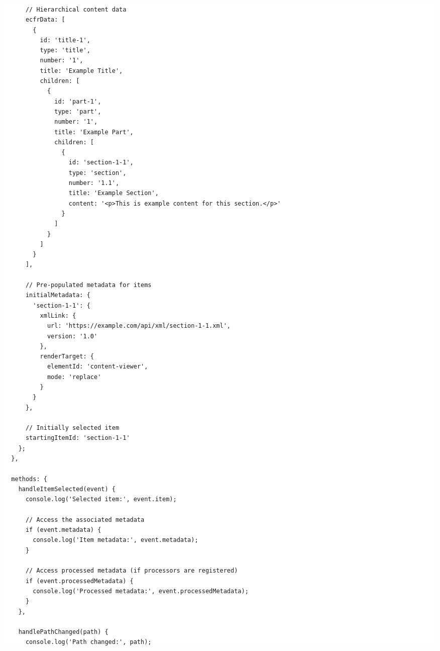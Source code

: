 ```vue
      // Hierarchical content data
      ecfrData: [
        {
          id: 'title-1',
          type: 'title',
          number: '1',
          title: 'Example Title',
          children: [
            {
              id: 'part-1',
              type: 'part',
              number: '1',
              title: 'Example Part',
              children: [
                {
                  id: 'section-1-1',
                  type: 'section',
                  number: '1.1',
                  title: 'Example Section',
                  content: '<p>This is example content for this section.</p>'
                }
              ]
            }
          ]
        }
      ],
      
      // Pre-populated metadata for items
      initialMetadata: {
        'section-1-1': {
          xmlLink: {
            url: 'https://example.com/api/xml/section-1-1.xml',
            version: '1.0'
          },
          renderTarget: {
            elementId: 'content-viewer',
            mode: 'replace'
          }
        }
      },
      
      // Initially selected item
      startingItemId: 'section-1-1'
    };
  },
  
  methods: {
    handleItemSelected(event) {
      console.log('Selected item:', event.item);
      
      // Access the associated metadata
      if (event.metadata) {
        console.log('Item metadata:', event.metadata);
      }
      
      // Access processed metadata (if processors are registered)
      if (event.processedMetadata) {
        console.log('Processed metadata:', event.processedMetadata);
      }
    },
    
    handlePathChanged(path) {
      console.log('Path changed:', path);
```